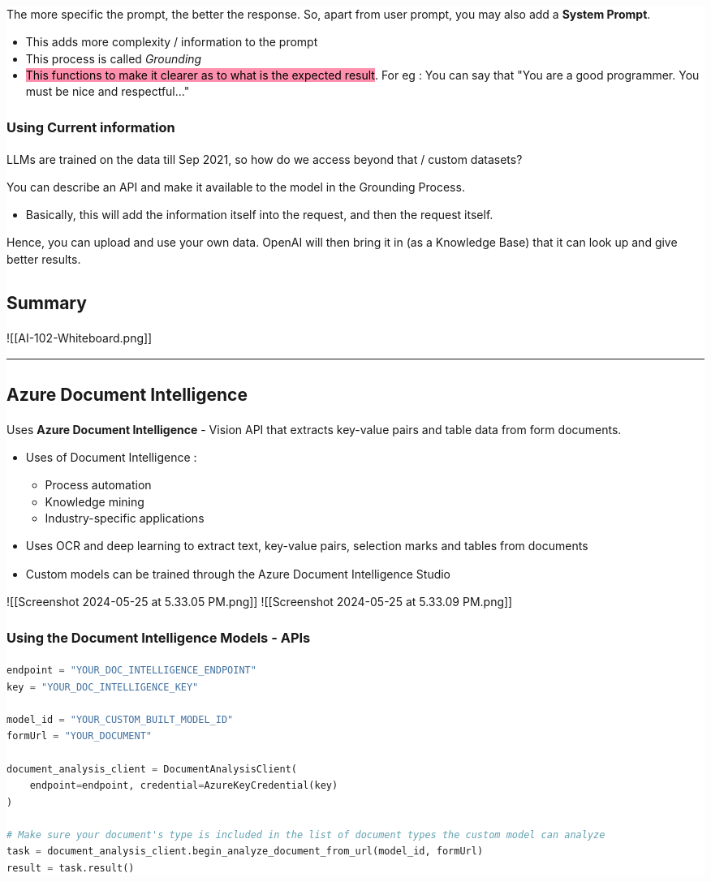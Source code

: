 The more specific the prompt, the better the response. So, apart from user prompt, you may also add a **System Prompt**. 
+ This adds more complexity / information to the prompt
+ This process is called *Grounding*
+ <mark style="background: #FF5582A6;">This functions to make it clearer as to what is the expected result</mark>. For eg : You can say that "You are a good programmer. You must be nice and respectful..."

### Using Current information
LLMs are trained on the data till Sep 2021, so how do we access beyond that / custom datasets?

You can describe an API and make it available to the model in the Grounding Process.
+ Basically, this will add the information itself into the request, and then the request itself.

Hence, you can upload and use your own data. OpenAI will then bring it in (as a Knowledge Base) that it can look up and give better results.

## Summary
![[AI-102-Whiteboard.png]]

---
## Azure Document Intelligence
Uses **Azure Document Intelligence** - Vision API that extracts key-value pairs and table data from form documents.
+ Uses of Document Intelligence :
	+ Process automation
	- Knowledge mining
	- Industry-specific applications

+ Uses OCR and deep learning to extract text, key-value pairs, selection marks and tables from documents

+ Custom models can be trained through the Azure Document Intelligence Studio

![[Screenshot 2024-05-25 at 5.33.05 PM.png]]
![[Screenshot 2024-05-25 at 5.33.09 PM.png]]
### Using the Document Intelligence Models - APIs

```python
endpoint = "YOUR_DOC_INTELLIGENCE_ENDPOINT"
key = "YOUR_DOC_INTELLIGENCE_KEY"

model_id = "YOUR_CUSTOM_BUILT_MODEL_ID"
formUrl = "YOUR_DOCUMENT"

document_analysis_client = DocumentAnalysisClient(
    endpoint=endpoint, credential=AzureKeyCredential(key)
)

# Make sure your document's type is included in the list of document types the custom model can analyze
task = document_analysis_client.begin_analyze_document_from_url(model_id, formUrl)
result = task.result()
```
